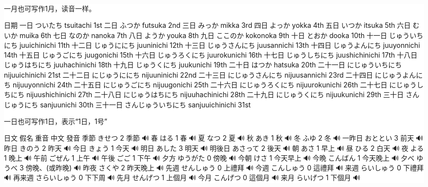 一月也可写作1月，读音一样。

日期
一日	ついたち	tsuitachi	1st
二日	ふつか	futsuka	2nd
三日	みっか	mikka	3rd
四日	よっか	yokka	4th
五日	いつか	itsuka	5th
六日	むいか	muika	6th
七日	なのか	nanoka	7th
八日	ようか	youka	8th
九日	ここのか	kokonoka	9th
十日	とおか	dooka	10th
十一日	じゅういちにち	juuichinichi	11th
十二日	じゅうににち	juuninichi	12th
十三日	じゅうさんにち	juusannichi	13th
十四日	じゅうよんにち	juuyonnichi	14th
十五日	じゅうごにち	juugonichi	15th
十六日	じゅうろくにち	juurokunichi	16th
十七日	じゅうしちにち	juushichinichi	17th
十八日	じゅうはちにち	juuhachinichi	18th
十九日	じゅうくにち	juukunichi	19th
二十日	はつか	hatsuka	20th
二十一日	にじゅういちにち	nijuuichinichi	21st
二十二日	にじゅうににち	nijuuninichi	22nd
二十三日	にじゅうさんにち	nijuusannichi	23rd
二十四日	にじゅうよんにち	nijuuyonnichi	24th
二十五日	にじゅうごにち	nijuugonichi	25th
二十六日	にじゅうろくにち	nijuurokunichi	26th
二十七日	にじゅうしちにち	nijuushichinichi	27th
二十八日	にじゅうはちにち	nijuuhachinichi	28th
二十九日	にじゅうくにち	nijuukunichi	29th
三十日	さんじゅうにち	sanjuunichi	30th
三十一日	さんじゅういちにち	sanjuuichinichi	31st

一日也可写作1日，表示“1日，1号”

日文	假名	重音	中文	發音
季節	きせつ	2	季節	🔊
春	はる	1	春	🔊
夏	なつ	2	夏	🔊
秋	あき	1	秋	🔊
冬	ふゆ	2	冬	🔊
一昨日	おととい	3	前天	🔊
昨日	きのう	2	昨天	🔊
今日	きょう	1	今天	🔊
明日	あした	3	明天	🔊
明後日	あさって	2	後天	🔊
朝	あさ	1	早上	🔊
昼	ひる	2	白天	🔊
夜	よる	1	晚上	🔊
午前	ごぜん	1	上午	🔊
午後	ごご	1	下午	🔊
夕方	ゆうがた	0	傍晚	🔊
今朝	けさ	1	今天早上	🔊
今晩	こんばん	1	今天晚上	🔊
夕べ	ゆうべ	3	傍晚、(或昨晚)	🔊
昨夜	さくや	2	昨天晚上	🔊
先週	せんしゅう	0	上禮拜	🔊
今週	こんしゅう	0	這禮拜	🔊
来週	らいしゅう	0	下禮拜	🔊
再来週	さらいしゅう	0	下下周	🔊
先月	せんげつ	1	上個月	🔊
今月	こんげつ	0	這個月	🔊
来月	らいげつ	1	下個月	🔊